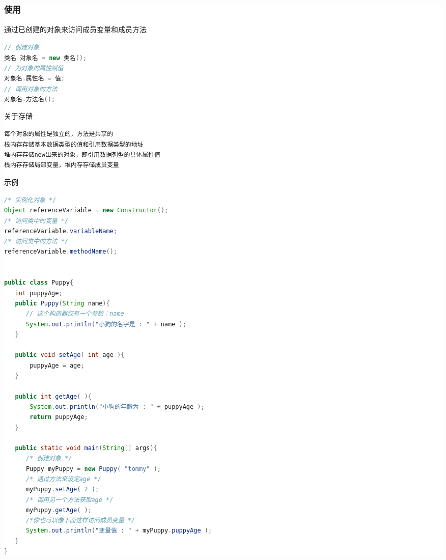 ```java
```

### 使用

通过已创建的对象来访问成员变量和成员方法

```java
// 创建对象
类名 对象名 = new 类名();
// 为对象的属性赋值
对象名.属性名 = 值;
// 调用对象的方法
对象名.方法名();
```

关于存储

```
每个对象的属性是独立的，方法是共享的
栈内存存储基本数据类型的值和引用数据类型的地址
堆内存存储new出来的对象，即引用数据列型的具体属性值
栈内存存储局部变量，堆内存存储成员变量
```

示例

```java
/* 实例化对象 */
Object referenceVariable = new Constructor();
/* 访问类中的变量 */
referenceVariable.variableName;
/* 访问类中的方法 */
referenceVariable.methodName();


public class Puppy{
   int puppyAge;
   public Puppy(String name){
      // 这个构造器仅有一个参数：name
      System.out.println("小狗的名字是 : " + name ); 
   }
 
   public void setAge( int age ){
       puppyAge = age;
   }
 
   public int getAge( ){
       System.out.println("小狗的年龄为 : " + puppyAge ); 
       return puppyAge;
   }
 
   public static void main(String[] args){
      /* 创建对象 */
      Puppy myPuppy = new Puppy( "tommy" );
      /* 通过方法来设定age */
      myPuppy.setAge( 2 );
      /* 调用另一个方法获取age */
      myPuppy.getAge( );
      /*你也可以像下面这样访问成员变量 */
      System.out.println("变量值 : " + myPuppy.puppyAge ); 
   }
}
```
